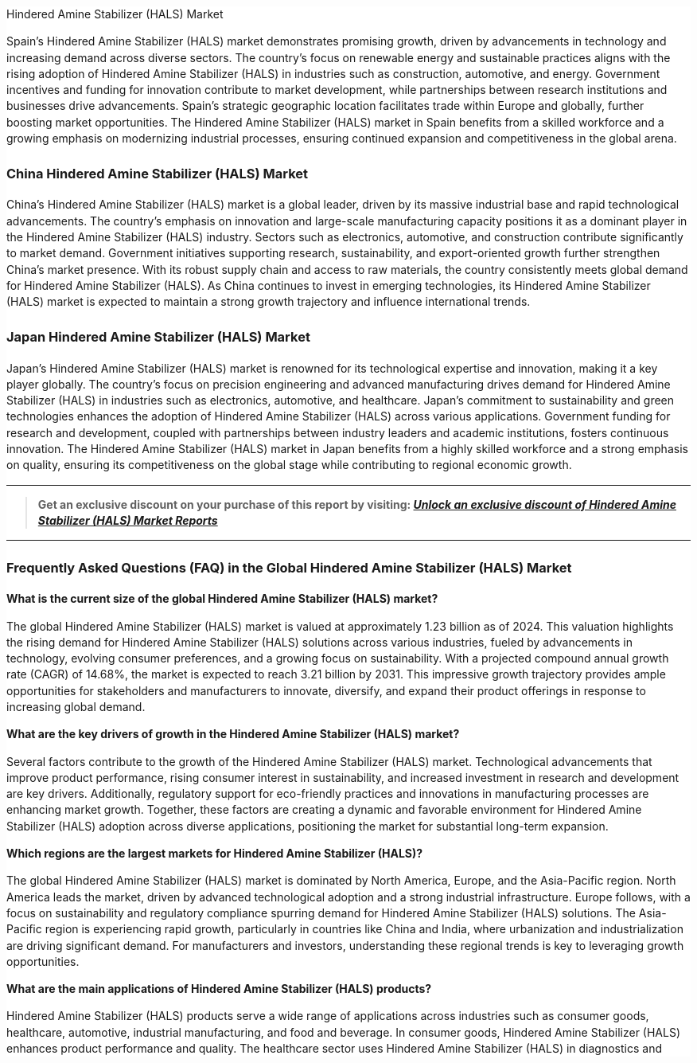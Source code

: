 Hindered Amine Stabilizer (HALS) Market</h3><p>Spain&rsquo;s Hindered Amine Stabilizer (HALS) market demonstrates promising growth, driven by advancements in technology and increasing demand across diverse sectors. The country&rsquo;s focus on renewable energy and sustainable practices aligns with the rising adoption of Hindered Amine Stabilizer (HALS) in industries such as construction, automotive, and energy. Government incentives and funding for innovation contribute to market development, while partnerships between research institutions and businesses drive advancements. Spain&rsquo;s strategic geographic location facilitates trade within Europe and globally, further boosting market opportunities. The Hindered Amine Stabilizer (HALS) market in Spain benefits from a skilled workforce and a growing emphasis on modernizing industrial processes, ensuring continued expansion and competitiveness in the global arena.</p><h3>China Hindered Amine Stabilizer (HALS) Market</h3><p>China&rsquo;s Hindered Amine Stabilizer (HALS) market is a global leader, driven by its massive industrial base and rapid technological advancements. The country&rsquo;s emphasis on innovation and large-scale manufacturing capacity positions it as a dominant player in the Hindered Amine Stabilizer (HALS) industry. Sectors such as electronics, automotive, and construction contribute significantly to market demand. Government initiatives supporting research, sustainability, and export-oriented growth further strengthen China&rsquo;s market presence. With its robust supply chain and access to raw materials, the country consistently meets global demand for Hindered Amine Stabilizer (HALS). As China continues to invest in emerging technologies, its Hindered Amine Stabilizer (HALS) market is expected to maintain a strong growth trajectory and influence international trends.</p><h3>Japan Hindered Amine Stabilizer (HALS) Market</h3><p>Japan&rsquo;s Hindered Amine Stabilizer (HALS) market is renowned for its technological expertise and innovation, making it a key player globally. The country&rsquo;s focus on precision engineering and advanced manufacturing drives demand for Hindered Amine Stabilizer (HALS) in industries such as electronics, automotive, and healthcare. Japan&rsquo;s commitment to sustainability and green technologies enhances the adoption of Hindered Amine Stabilizer (HALS) across various applications. Government funding for research and development, coupled with partnerships between industry leaders and academic institutions, fosters continuous innovation. The Hindered Amine Stabilizer (HALS) market in Japan benefits from a highly skilled workforce and a strong emphasis on quality, ensuring its competitiveness on the global stage while contributing to regional economic growth.</p><hr /><blockquote><p><strong>Get an exclusive discount on your purchase of this report by visiting: <em><a href="://marketresearchpulse.com/ask-for-discount/141036?utm_source=Github&amp;utm_medium=030">Unlock an exclusive discount of Hindered Amine Stabilizer (HALS) Market Reports</a></em>&nbsp;</strong></p></blockquote><hr /><h3>Frequently Asked Questions (FAQ) in the Global Hindered Amine Stabilizer (HALS) Market</h3><p><strong>What is the current size of the global Hindered Amine Stabilizer (HALS) market?</strong></p><p>The global Hindered Amine Stabilizer (HALS) market is valued at approximately 1.23 billion as of 2024. This valuation highlights the rising demand for Hindered Amine Stabilizer (HALS) solutions across various industries, fueled by advancements in technology, evolving consumer preferences, and a growing focus on sustainability. With a projected compound annual growth rate (CAGR) of 14.68%, the market is expected to reach 3.21 billion by 2031. This impressive growth trajectory provides ample opportunities for stakeholders and manufacturers to innovate, diversify, and expand their product offerings in response to increasing global demand.</p><p><strong>What are the key drivers of growth in the Hindered Amine Stabilizer (HALS) market?</strong></p><p>Several factors contribute to the growth of the Hindered Amine Stabilizer (HALS) market. Technological advancements that improve product performance, rising consumer interest in sustainability, and increased investment in research and development are key drivers. Additionally, regulatory support for eco-friendly practices and innovations in manufacturing processes are enhancing market growth. Together, these factors are creating a dynamic and favorable environment for Hindered Amine Stabilizer (HALS) adoption across diverse applications, positioning the market for substantial long-term expansion.</p><p><strong>Which regions are the largest markets for Hindered Amine Stabilizer (HALS)?</strong></p><p>The global Hindered Amine Stabilizer (HALS) market is dominated by North America, Europe, and the Asia-Pacific region. North America leads the market, driven by advanced technological adoption and a strong industrial infrastructure. Europe follows, with a focus on sustainability and regulatory compliance spurring demand for Hindered Amine Stabilizer (HALS) solutions. The Asia-Pacific region is experiencing rapid growth, particularly in countries like China and India, where urbanization and industrialization are driving significant demand. For manufacturers and investors, understanding these regional trends is key to leveraging growth opportunities.</p><p><strong>What are the main applications of Hindered Amine Stabilizer (HALS) products?</strong></p><p>Hindered Amine Stabilizer (HALS) products serve a wide range of applications across industries such as consumer goods, healthcare, automotive, industrial manufacturing, and food and beverage. In consumer goods, Hindered Amine Stabilizer (HALS) enhances product performance and quality. The healthcare sector uses Hindered Amine Stabilizer (HALS) in diagnostics and